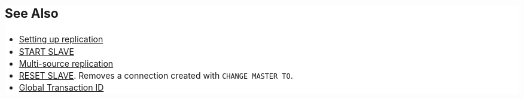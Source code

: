 ## See Also

- [Setting up replication](/replication/standard-replication/setting-up-replication/)
- [START SLAVE](/kb/en/start-slave/)
- [Multi-source replication](/replication/standard-replication/multi-source-replication/)
- [RESET SLAVE](/sql-statements-structure/sql-statements/administrative-sql-statements/replication-commands/reset-slave-connection_name/). Removes a connection created  with `CHANGE MASTER TO`.
- [Global Transaction ID](/kb/en/global-transaction-id/)